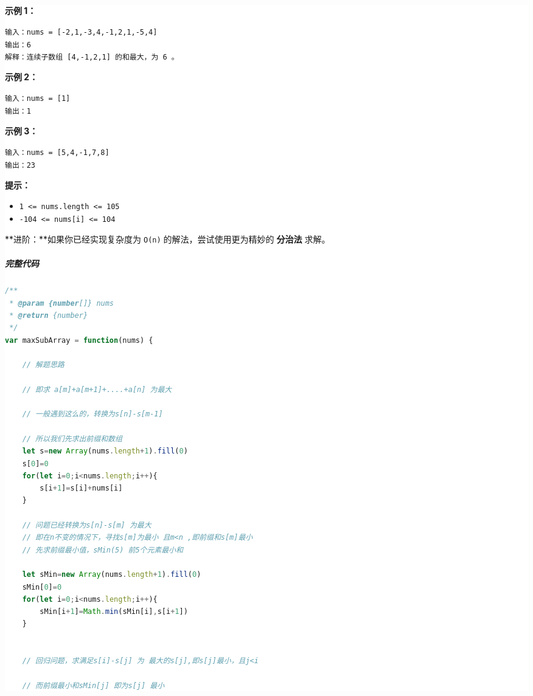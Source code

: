 
**示例 1：**

```
输入：nums = [-2,1,-3,4,-1,2,1,-5,4]
输出：6
解释：连续子数组 [4,-1,2,1] 的和最大，为 6 。
```

**示例 2：**

```
输入：nums = [1]
输出：1
```

**示例 3：**

```
输入：nums = [5,4,-1,7,8]
输出：23
```

 

**提示：**

- `1 <= nums.length <= 105`
- `-104 <= nums[i] <= 104`

 

**进阶：**如果你已经实现复杂度为 `O(n)` 的解法，尝试使用更为精妙的 **分治法** 求解。



##### 完整代码

```js
/**
 * @param {number[]} nums
 * @return {number}
 */
var maxSubArray = function(nums) {

    // 解题思路

    // 即求 a[m]+a[m+1]+....+a[n] 为最大

    // 一般遇到这么的，转换为s[n]-s[m-1]

    // 所以我们先求出前缀和数组
    let s=new Array(nums.length+1).fill(0)
    s[0]=0
    for(let i=0;i<nums.length;i++){
        s[i+1]=s[i]+nums[i]
    }

    // 问题已经转换为s[n]-s[m] 为最大
    // 即在n不变的情况下，寻找s[m]为最小 且m<n ,即前缀和s[m]最小
    // 先求前缀最小值，sMin(5) 前5个元素最小和

    let sMin=new Array(nums.length+1).fill(0)
    sMin[0]=0
    for(let i=0;i<nums.length;i++){
        sMin[i+1]=Math.min(sMin[i],s[i+1])
    }


    // 回归问题，求满足s[i]-s[j] 为 最大的s[j],即s[j]最小，且j<i

    // 而前缀最小和sMin[j] 即为s[j] 最小
```